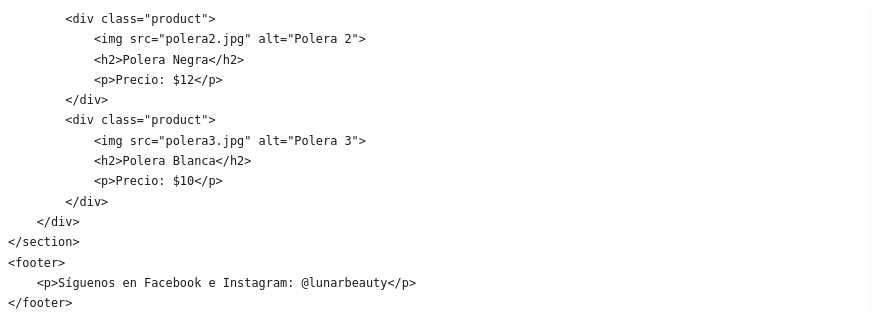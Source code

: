             <div class="product">
                <img src="polera2.jpg" alt="Polera 2">
                <h2>Polera Negra</h2>
                <p>Precio: $12</p>
            </div>
            <div class="product">
                <img src="polera3.jpg" alt="Polera 3">
                <h2>Polera Blanca</h2>
                <p>Precio: $10</p>
            </div>
        </div>
    </section>
    <footer>
        <p>Síguenos en Facebook e Instagram: @lunarbeauty</p>
    </footer>
</body>
</html>

